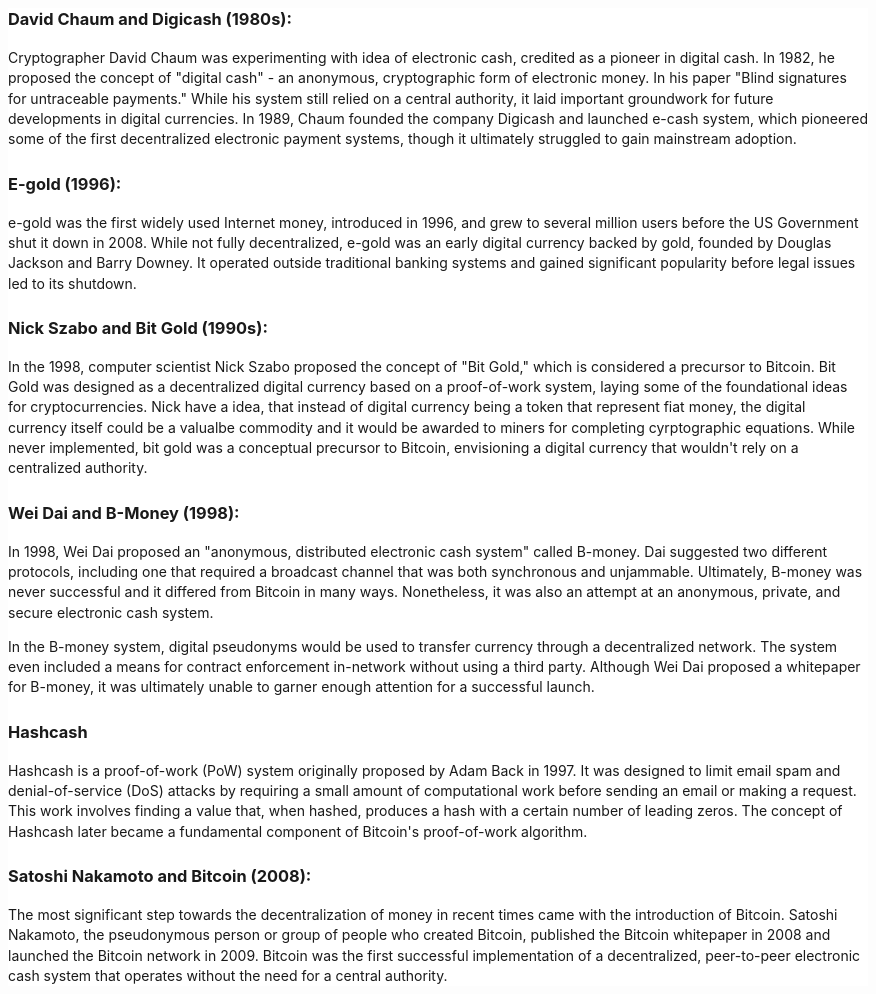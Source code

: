 ### David Chaum and Digicash (1980s):

Cryptographer David Chaum was experimenting with idea of electronic cash, credited as a pioneer in digital cash. In 1982, he proposed the concept of "digital cash" - an anonymous, cryptographic form of electronic money. In his paper "Blind signatures for untraceable payments." While his system still relied on a central authority, it laid important groundwork for future developments in digital currencies. In 1989, Chaum founded the company Digicash and launched e-cash system, which pioneered some of the first decentralized electronic payment systems, though it ultimately struggled to gain mainstream adoption.

### E-gold (1996):

e-gold was the first widely used Internet money, introduced in 1996, and grew to several million users before the US Government shut it down in 2008.
While not fully decentralized, e-gold was an early digital currency backed by gold, founded by Douglas Jackson and Barry Downey. It operated outside traditional banking systems and gained significant popularity before legal issues led to its shutdown.

### Nick Szabo and Bit Gold (1990s):

In the 1998, computer scientist Nick Szabo proposed the concept of "Bit Gold," which is considered a precursor to Bitcoin. Bit Gold was designed as a decentralized digital currency based on a proof-of-work system, laying some of the foundational ideas for cryptocurrencies. Nick have a idea, that instead of digital currency being a token that represent fiat money, the digital currency itself could be a valualbe commodity and it would be awarded to miners for completing cyrptographic equations. While never implemented, bit gold was a conceptual precursor to Bitcoin, envisioning a digital currency that wouldn't rely on a centralized authority.

### Wei Dai and B-Money (1998):

In 1998, Wei Dai proposed an "anonymous, distributed electronic cash system" called B-money. Dai suggested two different protocols, including one that required a broadcast channel that was both synchronous and unjammable. Ultimately, B-money was never successful and it differed from Bitcoin in many ways. Nonetheless, it was also an attempt at an anonymous, private, and secure electronic cash system.

In the B-money system, digital pseudonyms would be used to transfer currency through a decentralized network. The system even included a means for contract enforcement in-network without using a third party. Although Wei Dai proposed a whitepaper for B-money, it was ultimately unable to garner enough attention for a successful launch.

### Hashcash

Hashcash is a proof-of-work (PoW) system originally proposed by Adam Back in 1997. It was designed to limit email spam and denial-of-service (DoS) attacks by requiring a small amount of computational work before sending an email or making a request. This work involves finding a value that, when hashed, produces a hash with a certain number of leading zeros. The concept of Hashcash later became a fundamental component of Bitcoin's proof-of-work algorithm.

### Satoshi Nakamoto and Bitcoin (2008):

The most significant step towards the decentralization of money in recent times came with the introduction of Bitcoin. Satoshi Nakamoto, the pseudonymous person or group of people who created Bitcoin, published the Bitcoin whitepaper in 2008 and launched the Bitcoin network in 2009. Bitcoin was the first successful implementation of a decentralized, peer-to-peer electronic cash system that operates without the need for a central authority.
